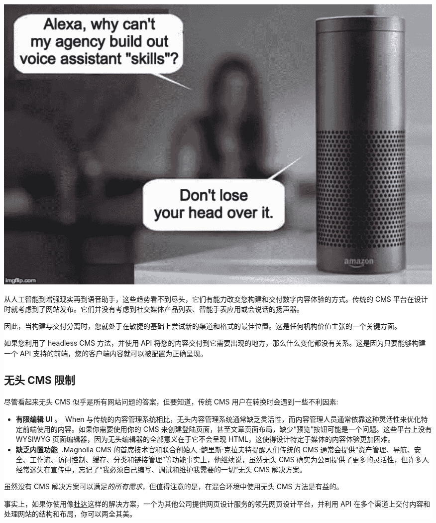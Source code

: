 ![](img/aa1740f2bd10b2fe2852487964c40219.png)

从人工智能到增强现实再到语音助手，这些趋势看不到尽头，它们有能力改变您构建和交付数字内容体验的方式。传统的 CMS 平台在设计时就考虑到了网站发布。它们并没有考虑到社交媒体产品列表、智能手表应用或会说话的扬声器。

因此，当构建与交付分离时，您就处于在敏捷的基础上尝试新的渠道和格式的最佳位置。这是任何机构价值主张的一个关键方面。

如果您利用了 headless CMS 方法，并使用 API 将您的内容交付到它需要出现的地方，那么什么变化都没有关系。这是因为只要能够构建一个 API 支持的前端，您的客户端内容就可以被配置为正确呈现。

## 无头 CMS 限制

尽管看起来无头 CMS 似乎是所有网站问题的答案，但要知道，传统 CMS 用户在转换时会遇到一些不利因素:

*   **有限编辑 UI** 。  When 与传统的内容管理系统相比，无头内容管理系统通常缺乏灵活性，而内容管理人员通常依靠这种灵活性来优化特定前端使用的内容。如果你需要使用你的 CMS 来创建登陆页面，甚至文章页面布局，缺少“预览”按钮可能是一个问题。这些平台上没有 WYSIWYG 页面编辑器，因为无头编辑器的全部意义在于它不会呈现 HTML，这使得设计特定于媒体的内容体验更加困难。
*   **缺乏内置功能**  .Magnolia CMS 的首席技术官和联合创始人 ·鲍里斯·克拉夫特[提醒人们](https://www.cmswire.com/web-cms/a-headless-cms-wont-solve-all-your-woes/)传统的 CMS 通常会提供“资产管理、导航、安全、工作流、访问控制、缓存、分类和链接管理”等功能事实上，他继续说，虽然无头 CMS 确实为公司提供了更多的灵活性，但许多人经常迷失在宣传中，忘记了“我必须自己编写、调试和维护我需要的一切”无头 CMS 解决方案。

虽然没有 CMS 解决方案可以满足*的所有需求*，但值得注意的是，在混合环境中使用无头 CMS 方法是有益的。

事实上，如果你使用像[杜达](https://www.duda.co/)这样的解决方案，一个为其他公司提供网页设计服务的领先网页设计平台，并利用 API 在多个渠道上交付内容和处理网站的结构和布局，你可以两全其美。
